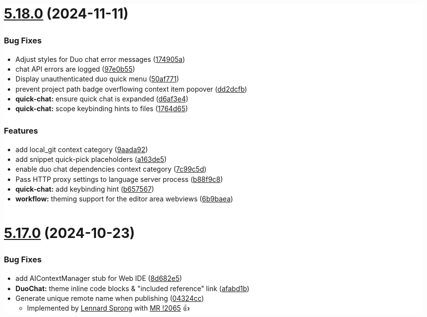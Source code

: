 
# [5.18.0](https://gitlab.com/gitlab-org/gitlab-vscode-extension/compare/v5.17.0...v5.18.0) (2024-11-11)


### Bug Fixes

* Adjust styles for Duo chat error messages ([174905a](https://gitlab.com/gitlab-org/gitlab-vscode-extension/commit/174905aa239fc6e0f51de04ff750ed07abd57d96))
* chat API errors are logged ([97e0b55](https://gitlab.com/gitlab-org/gitlab-vscode-extension/commit/97e0b55d81f64f0a2e1bcd11a3471a8ad311513c))
* Display unauthenticated duo quick menu ([50af771](https://gitlab.com/gitlab-org/gitlab-vscode-extension/commit/50af7719ab35bbf3edd2933152a9aa2b347d7854))
* prevent project path badge overflowing context item popover ([dd2dcfb](https://gitlab.com/gitlab-org/gitlab-vscode-extension/commit/dd2dcfb77749f2aee51351b3ccac8c284fcdd1f3))
* **quick-chat:** ensure quick chat is expanded ([d6af3e4](https://gitlab.com/gitlab-org/gitlab-vscode-extension/commit/d6af3e41b48dba54cb8f308372b819230fa7e4c2))
* **quick-chat:** scope keybinding hints to files ([1764d65](https://gitlab.com/gitlab-org/gitlab-vscode-extension/commit/1764d65a62966844d3dd1429789a14aa4243b8f6))


### Features

* add local_git context category ([9aada92](https://gitlab.com/gitlab-org/gitlab-vscode-extension/commit/9aada929f528e3bcbf71458af4a22d6a5c3ff3a4))
* add snippet quick-pick placeholders ([a163de5](https://gitlab.com/gitlab-org/gitlab-vscode-extension/commit/a163de50cf36ffec2aeff1948942d0723c5c0c6d))
* enable duo chat dependencies context category ([7c99c5d](https://gitlab.com/gitlab-org/gitlab-vscode-extension/commit/7c99c5d43a2bdb21790cdc61c4a0c76a4efd4362))
* Pass HTTP proxy settings to language server process ([b88f9c8](https://gitlab.com/gitlab-org/gitlab-vscode-extension/commit/b88f9c804ccd614f43c1de177eb8b15f96132ad4))
* **quick-chat:** add keybinding hint ([b657567](https://gitlab.com/gitlab-org/gitlab-vscode-extension/commit/b6575678322547a078907ec512cfb958fd0e302c))
* **workflow:** theming support for the editor area webviews ([6b9baea](https://gitlab.com/gitlab-org/gitlab-vscode-extension/commit/6b9baea83e776f02522f80d45cad7dbef0c1e2c6))



# [5.17.0](https://gitlab.com/gitlab-org/gitlab-vscode-extension/compare/v5.16.0...v5.17.0) (2024-10-23)


### Bug Fixes

* add AIContextManager stub for Web IDE ([8d682e5](https://gitlab.com/gitlab-org/gitlab-vscode-extension/commit/8d682e581010f56f50956431ce9fe583057e650d))
* **DuoChat:** theme inline code blocks & "included reference" link ([afabd1b](https://gitlab.com/gitlab-org/gitlab-vscode-extension/commit/afabd1bb589371f3a08c65330f0fc478cdb15f68))
* Generate unique remote name when publishing ([04324cc](https://gitlab.com/gitlab-org/gitlab-vscode-extension/commit/04324cc5e3ab6e7141b82daeaddfed3a9ef7320b))
  * Implemented by [Lennard Sprong](https://gitlab.com/X_Sheep) with [MR !2065](https://gitlab.com/gitlab-org/gitlab-vscode-extension/-/merge_requests/2065) 👍
